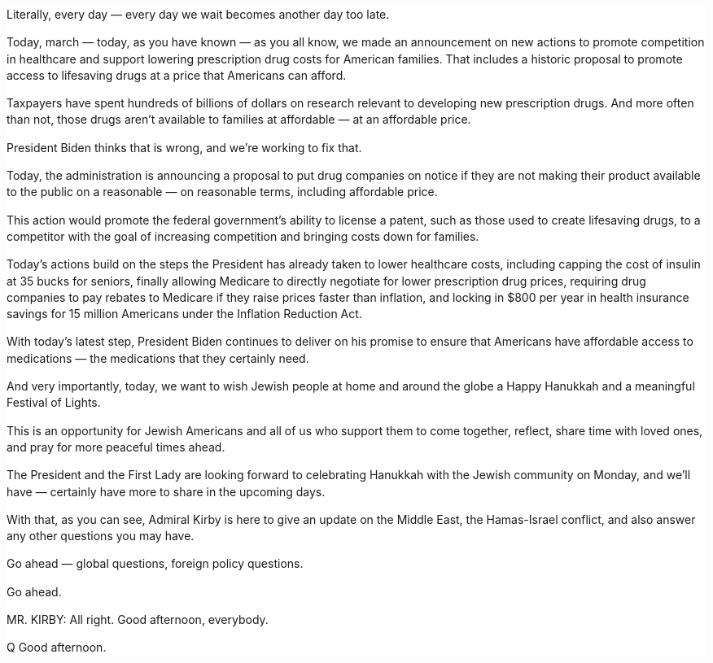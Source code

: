 Literally, every day — every day we wait becomes another day too late.

Today, march — today, as you have known — as you all know, we made an
announcement on new actions to promote competition in healthcare and
support lowering prescription drug costs for American families. That
includes a historic proposal to promote access to lifesaving drugs at a
price that Americans can afford.

Taxpayers have spent hundreds of billions of dollars on research
relevant to developing new prescription drugs. And more often than not,
those drugs aren’t available to families at affordable — at an
affordable price.

President Biden thinks that is wrong, and we’re working to fix that.

Today, the administration is announcing a proposal to put drug companies
on notice if they are not making their product available to the public
on a reasonable — on reasonable terms, including affordable price.

This action would promote the federal government’s ability to license a
patent, such as those used to create lifesaving drugs, to a competitor
with the goal of increasing competition and bringing costs down for
families.

Today’s actions build on the steps the President has already taken to
lower healthcare costs, including capping the cost of insulin at 35
bucks for seniors, finally allowing Medicare to directly negotiate for
lower prescription drug prices, requiring drug companies to pay rebates
to Medicare if they raise prices faster than inflation, and locking in
$800 per year in health insurance savings for 15 million Americans under
the Inflation Reduction Act.

With today’s latest step, President Biden continues to deliver on his
promise to ensure that Americans have affordable access to medications —
the medications that they certainly need.

And very importantly, today, we want to wish Jewish people at home and
around the globe a Happy Hanukkah and a meaningful Festival of Lights.

This is an opportunity for Jewish Americans and all of us who support
them to come together, reflect, share time with loved ones, and pray for
more peaceful times ahead.

The President and the First Lady are looking forward to celebrating
Hanukkah with the Jewish community on Monday, and we’ll have — certainly
have more to share in the upcoming days.

With that, as you can see, Admiral Kirby is here to give an update on
the Middle East, the Hamas-Israel conflict, and also answer any other
questions you may have.

Go ahead — global questions, foreign policy questions.

Go ahead.

MR. KIRBY: All right. Good afternoon, everybody.

Q Good afternoon.
